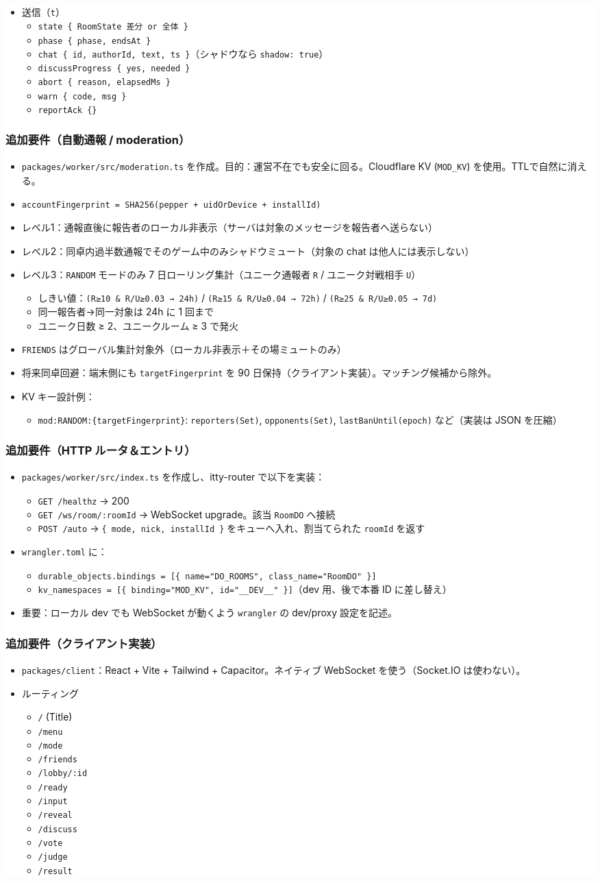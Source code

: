 - 送信（`t`）
  - `state { RoomState 差分 or 全体 }`
  - `phase { phase, endsAt }`
  - `chat { id, authorId, text, ts }`（シャドウなら `shadow: true`）
  - `discussProgress { yes, needed }`
  - `abort { reason, elapsedMs }`
  - `warn { code, msg }`
  - `reportAck {}` 

### 追加要件（自動通報 / moderation）

- `packages/worker/src/moderation.ts` を作成。目的：運営不在でも安全に回る。Cloudflare KV (`MOD_KV`) を使用。TTLで自然に消える。

- `accountFingerprint = SHA256(pepper + uidOrDevice + installId)`

- レベル1：通報直後に報告者のローカル非表示（サーバは対象のメッセージを報告者へ送らない）
- レベル2：同卓内過半数通報でそのゲーム中のみシャドウミュート（対象の chat は他人には表示しない）
- レベル3：`RANDOM` モードのみ 7 日ローリング集計（ユニーク通報者 `R` / ユニーク対戦相手 `U`）
  - しきい値：`(R≥10 & R/U≥0.03 → 24h)` / `(R≥15 & R/U≥0.04 → 72h)` / `(R≥25 & R/U≥0.05 → 7d)`
  - 同一報告者→同一対象は 24h に 1 回まで
  - ユニーク日数 ≥ 2、ユニークルーム ≥ 3 で発火
- `FRIENDS` はグローバル集計対象外（ローカル非表示＋その場ミュートのみ）
- 将来同卓回避：端末側にも `targetFingerprint` を 90 日保持（クライアント実装）。マッチング候補から除外。

- KV キー設計例：
  - `mod:RANDOM:{targetFingerprint}`: `reporters(Set)`, `opponents(Set)`, `lastBanUntil(epoch)` など（実装は JSON を圧縮） 

### 追加要件（HTTP ルータ＆エントリ）

- `packages/worker/src/index.ts` を作成し、itty-router で以下を実装：
  - `GET /healthz` → 200
  - `GET /ws/room/:roomId` → WebSocket upgrade。該当 `RoomDO` へ接続
  - `POST /auto` → `{ mode, nick, installId }` をキューへ入れ、割当てられた `roomId` を返す

- `wrangler.toml` に：
  - `durable_objects.bindings = [{ name="DO_ROOMS", class_name="RoomDO" }]`
  - `kv_namespaces = [{ binding="MOD_KV", id="__DEV__" }]`（dev 用、後で本番 ID に差し替え）

- 重要：ローカル dev でも WebSocket が動くよう `wrangler` の dev/proxy 設定を記述。 

### 追加要件（クライアント実装）

- `packages/client`：React + Vite + Tailwind + Capacitor。ネイティブ WebSocket を使う（Socket.IO は使わない）。

- ルーティング
  - `/` (Title)
  - `/menu`
  - `/mode`
  - `/friends`
  - `/lobby/:id`
  - `/ready`
  - `/input`
  - `/reveal`
  - `/discuss`
  - `/vote`
  - `/judge`
  - `/result`
